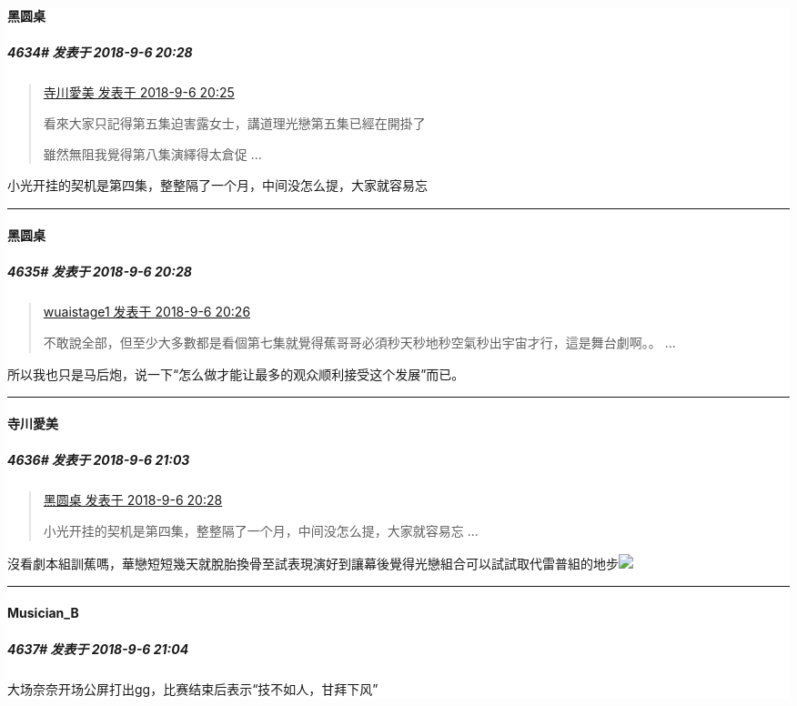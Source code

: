 ####  黑圆桌  
##### 4634#       发表于 2018-9-6 20:28



<blockquote><a href="httphttps://bbs.saraba1st.com/2b/forum.php?mod=redirect&amp;goto=findpost&amp;pid=40883128&amp;ptid=1499843" target="_blank">寺川愛美 发表于 2018-9-6 20:25</a>

看來大家只記得第五集迫害露女士，講道理光戀第五集已經在開掛了

雖然無阻我覺得第八集演繹得太倉促 ...</blockquote>
小光开挂的契机是第四集，整整隔了一个月，中间没怎么提，大家就容易忘







-----

####  黑圆桌  
##### 4635#       发表于 2018-9-6 20:28



<blockquote><a href="httphttps://bbs.saraba1st.com/2b/forum.php?mod=redirect&amp;goto=findpost&amp;pid=40883139&amp;ptid=1499843" target="_blank">wuaistage1 发表于 2018-9-6 20:26</a>

不敢說全部，但至少大多數都是看個第七集就覺得蕉哥哥必須秒天秒地秒空氣秒出宇宙才行，這是舞台劇啊。。 ...</blockquote>
所以我也只是马后炮，说一下“怎么做才能让最多的观众顺利接受这个发展”而已。







-----

####  寺川愛美  
##### 4636#       发表于 2018-9-6 21:03



<blockquote><a href="httphttps://bbs.saraba1st.com/2b/forum.php?mod=redirect&amp;goto=findpost&amp;pid=40883149&amp;ptid=1499843" target="_blank">黑圆桌 发表于 2018-9-6 20:28</a>

小光开挂的契机是第四集，整整隔了一个月，中间没怎么提，大家就容易忘 ...</blockquote>
沒看劇本組訓蕉嗎，華戀短短幾天就脫胎換骨至試表現演好到讓幕後覺得光戀組合可以試試取代雷普組的地步<img src="https://static.saraba1st.com/image/smiley/face2017/122.png" referrerpolicy="no-referrer">







-----

####  Musician_B  
##### 4637#       发表于 2018-9-6 21:04




大场奈奈开场公屏打出gg，比赛结束后表示“技不如人，甘拜下风”
